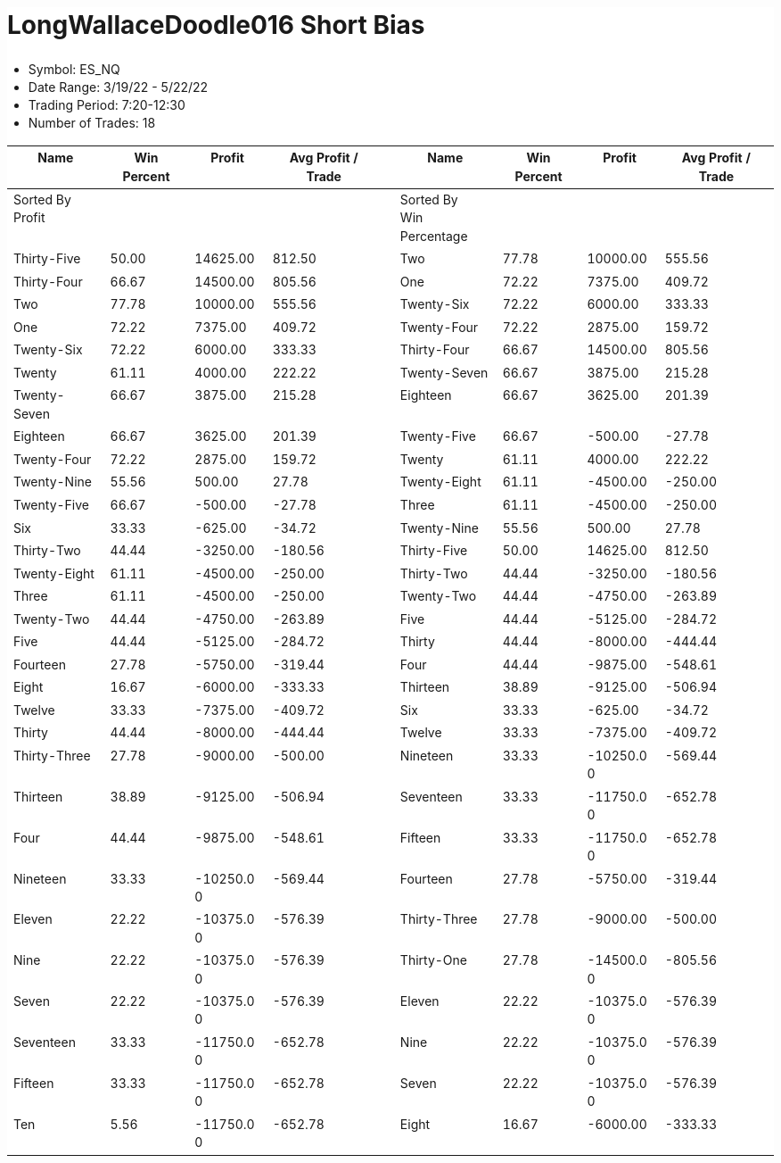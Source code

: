 # LongWallaceDoodle016  Short Bias 
- Symbol: ES_NQ
- Date Range: 3/19/22 - 5/22/22
- Trading Period: 7:20-12:30
- Number of Trades: 18

| Name | Win Percent | Profit | Avg Profit / Trade |     | Name | Win Percent | Profit | Avg Profit / Trade |
| ---- | ----------- | ------ | ------------------ | --- | ---- | ----------- | ------ | ------------------ |
| Sorted By <br> Profit | | | | | Sorted By <br> Win Percentage ||||
| Thirty-Five | 50.00 | 14625.00 | 812.50 |     | Two | 77.78 | 10000.00 | 555.56 |
| Thirty-Four | 66.67 | 14500.00 | 805.56 |     | One | 72.22 | 7375.00 | 409.72 |
| Two | 77.78 | 10000.00 | 555.56 |     | Twenty-Six | 72.22 | 6000.00 | 333.33 |
| One | 72.22 | 7375.00 | 409.72 |     | Twenty-Four | 72.22 | 2875.00 | 159.72 |
| Twenty-Six | 72.22 | 6000.00 | 333.33 |     | Thirty-Four | 66.67 | 14500.00 | 805.56 |
| Twenty | 61.11 | 4000.00 | 222.22 |     | Twenty-Seven | 66.67 | 3875.00 | 215.28 |
| Twenty-Seven | 66.67 | 3875.00 | 215.28 |     | Eighteen | 66.67 | 3625.00 | 201.39 |
| Eighteen | 66.67 | 3625.00 | 201.39 |     | Twenty-Five | 66.67 | -500.00 | -27.78 |
| Twenty-Four | 72.22 | 2875.00 | 159.72 |     | Twenty | 61.11 | 4000.00 | 222.22 |
| Twenty-Nine | 55.56 | 500.00 | 27.78 |     | Twenty-Eight | 61.11 | -4500.00 | -250.00 |
| Twenty-Five | 66.67 | -500.00 | -27.78 |     | Three | 61.11 | -4500.00 | -250.00 |
| Six | 33.33 | -625.00 | -34.72 |     | Twenty-Nine | 55.56 | 500.00 | 27.78 |
| Thirty-Two | 44.44 | -3250.00 | -180.56 |     | Thirty-Five | 50.00 | 14625.00 | 812.50 |
| Twenty-Eight | 61.11 | -4500.00 | -250.00 |     | Thirty-Two | 44.44 | -3250.00 | -180.56 |
| Three | 61.11 | -4500.00 | -250.00 |     | Twenty-Two | 44.44 | -4750.00 | -263.89 |
| Twenty-Two | 44.44 | -4750.00 | -263.89 |     | Five | 44.44 | -5125.00 | -284.72 |
| Five | 44.44 | -5125.00 | -284.72 |     | Thirty | 44.44 | -8000.00 | -444.44 |
| Fourteen | 27.78 | -5750.00 | -319.44 |     | Four | 44.44 | -9875.00 | -548.61 |
| Eight | 16.67 | -6000.00 | -333.33 |     | Thirteen | 38.89 | -9125.00 | -506.94 |
| Twelve | 33.33 | -7375.00 | -409.72 |     | Six | 33.33 | -625.00 | -34.72 |
| Thirty | 44.44 | -8000.00 | -444.44 |     | Twelve | 33.33 | -7375.00 | -409.72 |
| Thirty-Three | 27.78 | -9000.00 | -500.00 |     | Nineteen | 33.33 | -10250.00 | -569.44 |
| Thirteen | 38.89 | -9125.00 | -506.94 |     | Seventeen | 33.33 | -11750.00 | -652.78 |
| Four | 44.44 | -9875.00 | -548.61 |     | Fifteen | 33.33 | -11750.00 | -652.78 |
| Nineteen | 33.33 | -10250.00 | -569.44 |     | Fourteen | 27.78 | -5750.00 | -319.44 |
| Eleven | 22.22 | -10375.00 | -576.39 |     | Thirty-Three | 27.78 | -9000.00 | -500.00 |
| Nine | 22.22 | -10375.00 | -576.39 |     | Thirty-One | 27.78 | -14500.00 | -805.56 |
| Seven | 22.22 | -10375.00 | -576.39 |     | Eleven | 22.22 | -10375.00 | -576.39 |
| Seventeen | 33.33 | -11750.00 | -652.78 |     | Nine | 22.22 | -10375.00 | -576.39 |
| Fifteen | 33.33 | -11750.00 | -652.78 |     | Seven | 22.22 | -10375.00 | -576.39 |
| Ten | 5.56 | -11750.00 | -652.78 |     | Eight | 16.67 | -6000.00 | -333.33 |